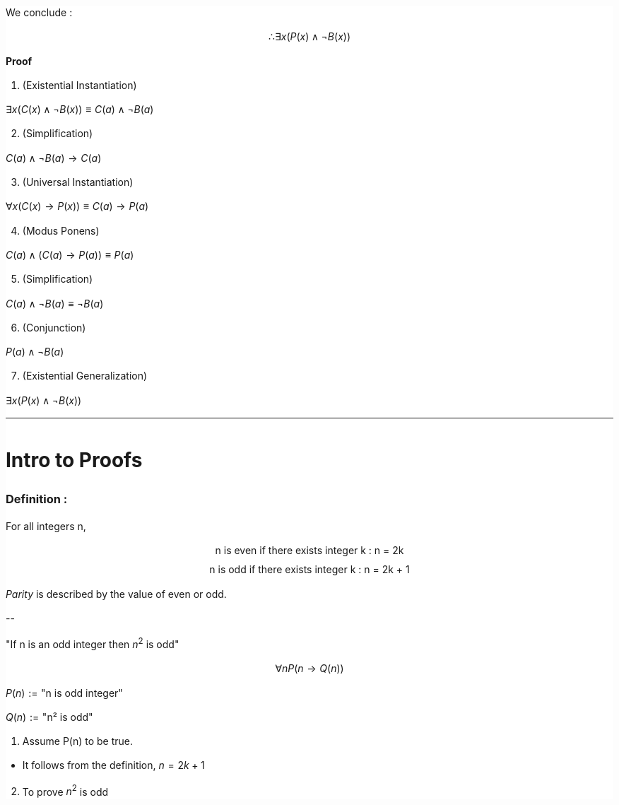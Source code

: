 We conclude :

$$∴ ∃x(P(x) ∧ ¬ B(x))$$

**Proof**

1. (Existential Instantiation) 

$∃x(C(x) ∧ ¬ B(x)) ≡ C(a) ∧ ¬ B(a)$

2. (Simplification) 

$C(a) ∧ ¬ B(a) → C(a)$

3. (Universal Instantiation)

$∀x(C(x) → P(x)) ≡ C(a) → P(a)$

4. (Modus Ponens) 

$C(a) ∧ (C(a) → P(a)) ≡ P(a)$

5. (Simplification) 

$C(a) ∧ ¬ B(a) ≡ ¬ B(a)$

6. (Conjunction)

$P(a) ∧ ¬ B(a)$

7. (Existential Generalization)

$∃x(P(x) ∧ ¬ B(x))$

----

# Intro to Proofs 
### Definition :

For all integers n,

$$\text{n is even if there exists integer k : n = 2k}$$
$$\text{n is odd if there exists integer k : n = 2k + 1}$$

*Parity* is described by the value of even or odd.

--

"If n is an odd integer then $n^2$ is odd"

$$∀nP(n → Q(n))$$

$P(n) := \text{"n is odd integer"}$

$Q(n) := \text{"n² is odd"}$

1. Assume P(n) to be true.

 - It follows from the definition, $n = 2k + 1$

2. To prove $n^2$ is odd
